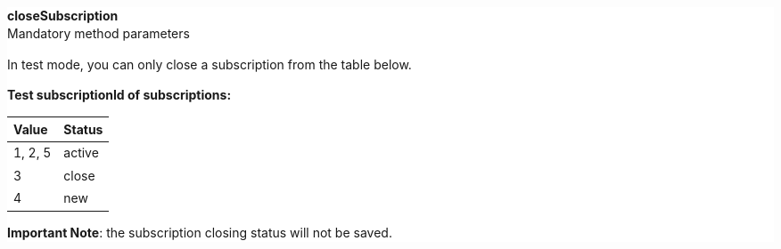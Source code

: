 **closeSubscription**  
Mandatory method parameters

In test mode, you can only close a subscription from the table below.

**Test subscriptionId of subscriptions:**

| **Value** | **Status** |
| :--- | :--- |
| 1, 2, 5 | active |
| 3 | close |
| 4 | new |

**Important Note**: the subscription closing status will not be saved.

